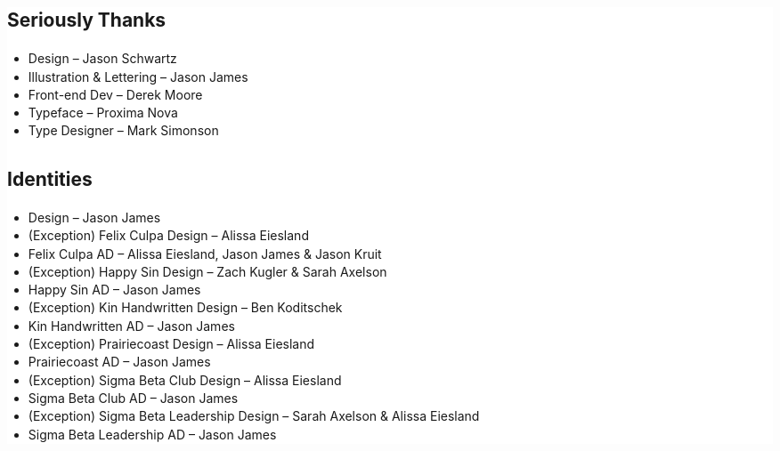 ## Seriously Thanks
* Design – Jason Schwartz
* Illustration & Lettering – Jason James
* Front-end Dev – Derek Moore
* Typeface – Proxima Nova
* Type Designer – Mark Simonson

## Identities
* Design – Jason James
* (Exception) Felix Culpa Design – Alissa Eiesland
* Felix Culpa AD – Alissa Eiesland, Jason James & Jason Kruit
* (Exception) Happy Sin Design – Zach Kugler & Sarah Axelson
* Happy Sin AD – Jason James
* (Exception) Kin Handwritten Design – Ben Koditschek
* Kin Handwritten AD – Jason James
* (Exception) Prairiecoast Design – Alissa Eiesland
* Prairiecoast AD – Jason James
* (Exception) Sigma Beta Club Design – Alissa Eiesland
* Sigma Beta Club AD – Jason James
* (Exception) Sigma Beta Leadership Design – Sarah Axelson & Alissa Eiesland
* Sigma Beta Leadership AD – Jason James
